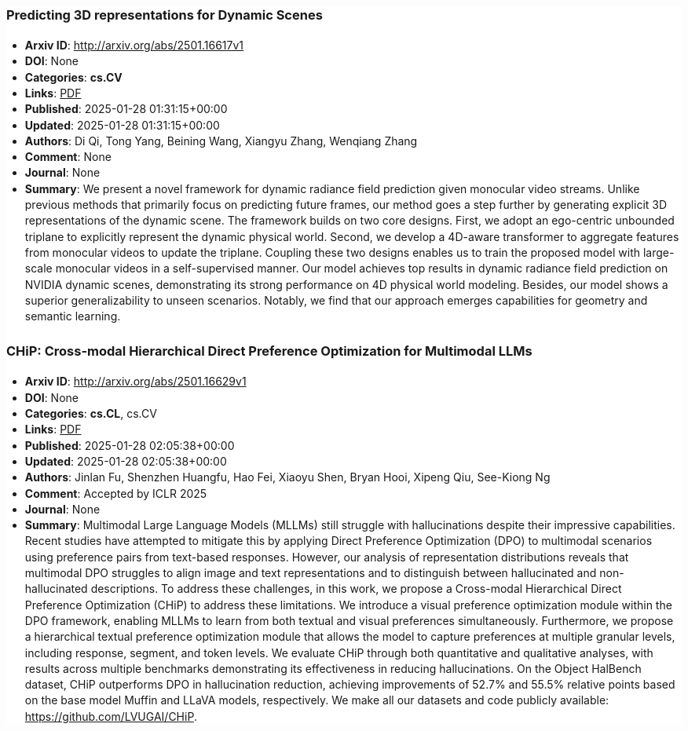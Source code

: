 

### Predicting 3D representations for Dynamic Scenes
- **Arxiv ID**: http://arxiv.org/abs/2501.16617v1
- **DOI**: None
- **Categories**: **cs.CV**
- **Links**: [PDF](http://arxiv.org/pdf/2501.16617v1)
- **Published**: 2025-01-28 01:31:15+00:00
- **Updated**: 2025-01-28 01:31:15+00:00
- **Authors**: Di Qi, Tong Yang, Beining Wang, Xiangyu Zhang, Wenqiang Zhang
- **Comment**: None
- **Journal**: None
- **Summary**: We present a novel framework for dynamic radiance field prediction given monocular video streams. Unlike previous methods that primarily focus on predicting future frames, our method goes a step further by generating explicit 3D representations of the dynamic scene. The framework builds on two core designs. First, we adopt an ego-centric unbounded triplane to explicitly represent the dynamic physical world. Second, we develop a 4D-aware transformer to aggregate features from monocular videos to update the triplane. Coupling these two designs enables us to train the proposed model with large-scale monocular videos in a self-supervised manner. Our model achieves top results in dynamic radiance field prediction on NVIDIA dynamic scenes, demonstrating its strong performance on 4D physical world modeling. Besides, our model shows a superior generalizability to unseen scenarios. Notably, we find that our approach emerges capabilities for geometry and semantic learning.



### CHiP: Cross-modal Hierarchical Direct Preference Optimization for Multimodal LLMs
- **Arxiv ID**: http://arxiv.org/abs/2501.16629v1
- **DOI**: None
- **Categories**: **cs.CL**, cs.CV
- **Links**: [PDF](http://arxiv.org/pdf/2501.16629v1)
- **Published**: 2025-01-28 02:05:38+00:00
- **Updated**: 2025-01-28 02:05:38+00:00
- **Authors**: Jinlan Fu, Shenzhen Huangfu, Hao Fei, Xiaoyu Shen, Bryan Hooi, Xipeng Qiu, See-Kiong Ng
- **Comment**: Accepted by ICLR 2025
- **Journal**: None
- **Summary**: Multimodal Large Language Models (MLLMs) still struggle with hallucinations despite their impressive capabilities. Recent studies have attempted to mitigate this by applying Direct Preference Optimization (DPO) to multimodal scenarios using preference pairs from text-based responses. However, our analysis of representation distributions reveals that multimodal DPO struggles to align image and text representations and to distinguish between hallucinated and non-hallucinated descriptions. To address these challenges, in this work, we propose a Cross-modal Hierarchical Direct Preference Optimization (CHiP) to address these limitations. We introduce a visual preference optimization module within the DPO framework, enabling MLLMs to learn from both textual and visual preferences simultaneously. Furthermore, we propose a hierarchical textual preference optimization module that allows the model to capture preferences at multiple granular levels, including response, segment, and token levels. We evaluate CHiP through both quantitative and qualitative analyses, with results across multiple benchmarks demonstrating its effectiveness in reducing hallucinations. On the Object HalBench dataset, CHiP outperforms DPO in hallucination reduction, achieving improvements of 52.7% and 55.5% relative points based on the base model Muffin and LLaVA models, respectively. We make all our datasets and code publicly available: https://github.com/LVUGAI/CHiP.
